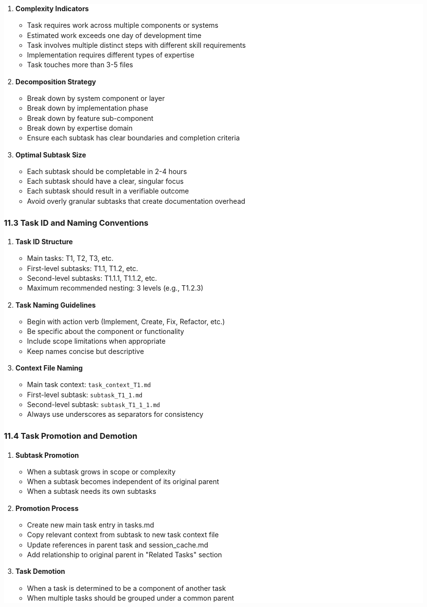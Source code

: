 1. **Complexity Indicators**
   - Task requires work across multiple components or systems
   - Estimated work exceeds one day of development time
   - Task involves multiple distinct steps with different skill requirements
   - Implementation requires different types of expertise
   - Task touches more than 3-5 files

2. **Decomposition Strategy**
   - Break down by system component or layer
   - Break down by implementation phase
   - Break down by feature sub-component
   - Break down by expertise domain
   - Ensure each subtask has clear boundaries and completion criteria

3. **Optimal Subtask Size**
   - Each subtask should be completable in 2-4 hours
   - Each subtask should have a clear, singular focus
   - Each subtask should result in a verifiable outcome
   - Avoid overly granular subtasks that create documentation overhead

### 11.3 Task ID and Naming Conventions

1. **Task ID Structure**
   - Main tasks: T1, T2, T3, etc.
   - First-level subtasks: T1.1, T1.2, etc.
   - Second-level subtasks: T1.1.1, T1.1.2, etc.
   - Maximum recommended nesting: 3 levels (e.g., T1.2.3)

2. **Task Naming Guidelines**
   - Begin with action verb (Implement, Create, Fix, Refactor, etc.)
   - Be specific about the component or functionality
   - Include scope limitations when appropriate
   - Keep names concise but descriptive

3. **Context File Naming**
   - Main task context: `task_context_T1.md`
   - First-level subtask: `subtask_T1_1.md`
   - Second-level subtask: `subtask_T1_1_1.md`
   - Always use underscores as separators for consistency

### 11.4 Task Promotion and Demotion

1. **Subtask Promotion**
   - When a subtask grows in scope or complexity
   - When a subtask becomes independent of its original parent
   - When a subtask needs its own subtasks

2. **Promotion Process**
   - Create new main task entry in tasks.md
   - Copy relevant context from subtask to new task context file
   - Update references in parent task and session_cache.md
   - Add relationship to original parent in "Related Tasks" section

3. **Task Demotion**
   - When a task is determined to be a component of another task
   - When multiple tasks should be grouped under a common parent
